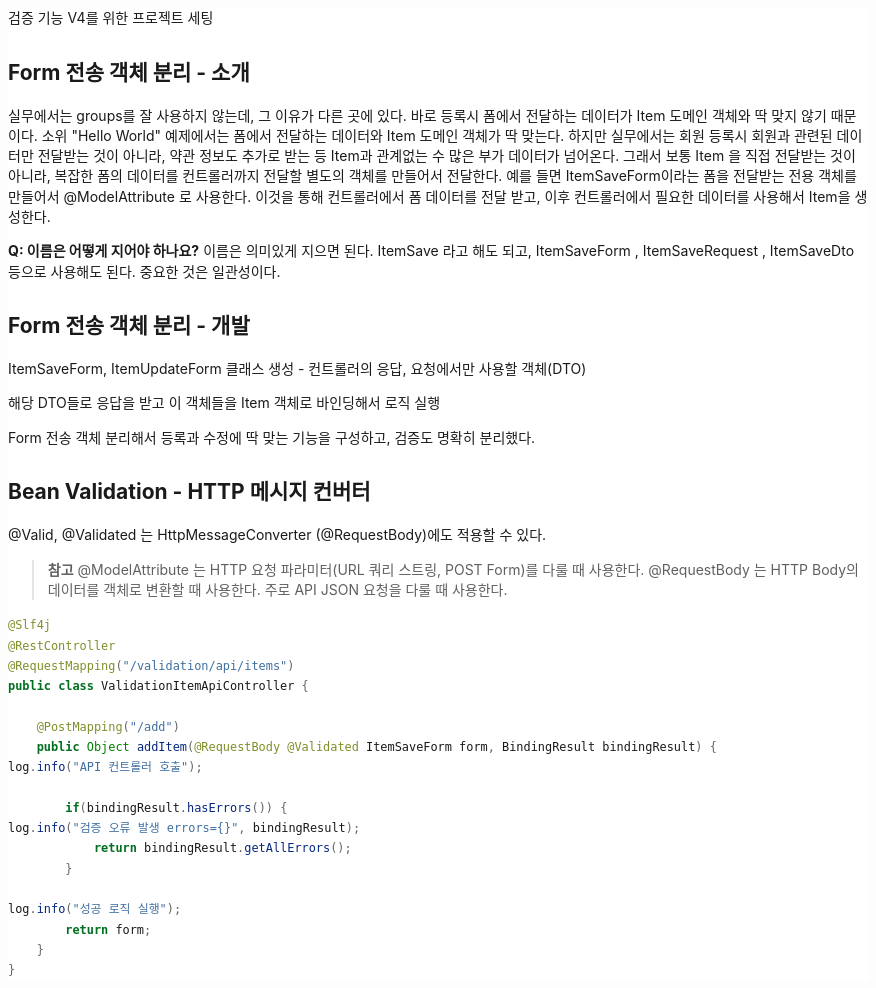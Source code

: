 검증 기능 V4를 위한 프로젝트 세팅

## Form 전송 객체 분리 - 소개

실무에서는 groups를 잘 사용하지 않는데, 그 이유가 다른 곳에 있다. 바로 등록시 폼에서 전달하는
데이터가 Item 도메인 객체와 딱 맞지 않기 때문이다.
소위 "Hello World" 예제에서는 폼에서 전달하는 데이터와 Item 도메인 객체가 딱 맞는다. 하지만
실무에서는 회원 등록시 회원과 관련된 데이터만 전달받는 것이 아니라, 약관 정보도 추가로 받는 등 Item과 관계없는 수 많은 부가 데이터가 넘어온다.
그래서 보통 Item 을 직접 전달받는 것이 아니라, 복잡한 폼의 데이터를 컨트롤러까지 전달할 별도의
객체를 만들어서 전달한다. 예를 들면 ItemSaveForm이라는 폼을 전달받는 전용 객체를 만들어서
@ModelAttribute 로 사용한다. 이것을 통해 컨트롤러에서 폼 데이터를 전달 받고, 이후 컨트롤러에서 필요한 데이터를 사용해서 Item을 생성한다.

**Q: 이름은 어떻게 지어야 하나요?**
이름은 의미있게 지으면 된다. ItemSave 라고 해도 되고, ItemSaveForm , ItemSaveRequest ,
ItemSaveDto 등으로 사용해도 된다. 중요한 것은 일관성이다.

## Form 전송 객체 분리 - 개발

ItemSaveForm, ItemUpdateForm 클래스 생성 -  컨트롤러의 응답, 요청에서만 사용할 객체(DTO)

해당 DTO들로 응답을 받고 이 객체들을 Item 객체로 바인딩해서 로직 실행

Form 전송 객체 분리해서 등록과 수정에 딱 맞는 기능을 구성하고, 검증도 명확히 분리했다.

## Bean Validation - HTTP 메시지 컨버터

@Valid, @Validated 는 HttpMessageConverter (@RequestBody)에도 적용할 수 있다.

> **참고**
@ModelAttribute 는 HTTP 요청 파라미터(URL 쿼리 스트링, POST Form)를 다룰 때 사용한다.
@RequestBody 는 HTTP Body의 데이터를 객체로 변환할 때 사용한다. 주로 API JSON 요청을 다룰 때 사용한다.
> 

```java
@Slf4j
@RestController
@RequestMapping("/validation/api/items")
public class ValidationItemApiController {

    @PostMapping("/add")
    public Object addItem(@RequestBody @Validated ItemSaveForm form, BindingResult bindingResult) {
log.info("API 컨트롤러 호출");

        if(bindingResult.hasErrors()) {
log.info("검증 오류 발생 errors={}", bindingResult);
            return bindingResult.getAllErrors();
        }

log.info("성공 로직 실행");
        return form;
    }
}
```
